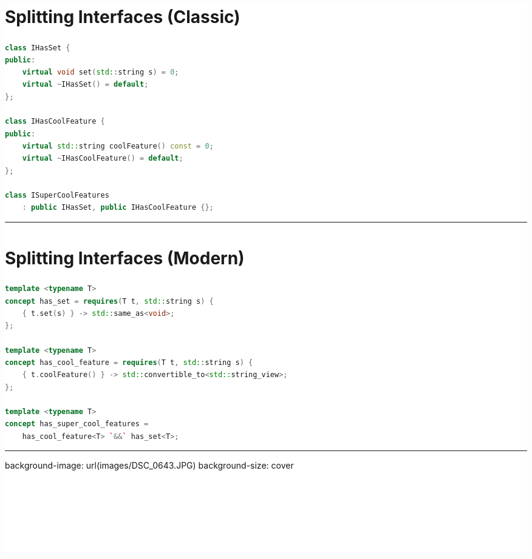 
# Splitting Interfaces (Classic)

```c++
class IHasSet {
public:
    virtual void set(std::string s) = 0; 
    virtual ~IHasSet() = default; 
};

class IHasCoolFeature {
public:
    virtual std::string coolFeature() const = 0; 
    virtual ~IHasCoolFeature() = default;
};

class ISuperCoolFeatures 
    : public IHasSet, public IHasCoolFeature {};
```

---

# Splitting Interfaces (Modern)

```c++
template <typename T> 
concept has_set = requires(T t, std::string s) {
    { t.set(s) } -> std::same_as<void>;
};

template <typename T> 
concept has_cool_feature = requires(T t, std::string s) {
    { t.coolFeature() } -> std::convertible_to<std::string_view>;
};

template <typename T> 
concept has_super_cool_features = 
    has_cool_feature<T> `&&` has_set<T>;
```

---

background-image: url(images/DSC_0643.JPG)
background-size: cover

<br>
<br>
<br>
<br>
<br>
<br>

